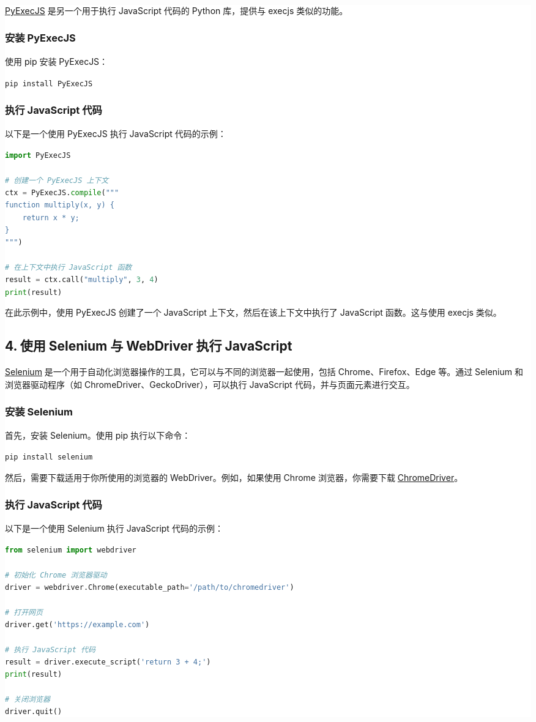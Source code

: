 [PyExecJS](https://pypi.org/project/PyExecJS/) 是另一个用于执行 JavaScript 代码的 Python 库，提供与 execjs 类似的功能。

### 安装 PyExecJS

使用 pip 安装 PyExecJS：

```bash
pip install PyExecJS
```

### 执行 JavaScript 代码

以下是一个使用 PyExecJS 执行 JavaScript 代码的示例：

```python
import PyExecJS

# 创建一个 PyExecJS 上下文
ctx = PyExecJS.compile("""
function multiply(x, y) {
    return x * y;
}
""")

# 在上下文中执行 JavaScript 函数
result = ctx.call("multiply", 3, 4)
print(result)
```

在此示例中，使用 PyExecJS 创建了一个 JavaScript 上下文，然后在该上下文中执行了 JavaScript 函数。这与使用 execjs 类似。

## 4. 使用 Selenium 与 WebDriver 执行 JavaScript

[Selenium](https://www.selenium.dev/) 是一个用于自动化浏览器操作的工具，它可以与不同的浏览器一起使用，包括 Chrome、Firefox、Edge 等。通过 Selenium 和浏览器驱动程序（如 ChromeDriver、GeckoDriver），可以执行 JavaScript 代码，并与页面元素进行交互。

### 安装 Selenium

首先，安装 Selenium。使用 pip 执行以下命令：

```bash
pip install selenium
```

然后，需要下载适用于你所使用的浏览器的 WebDriver。例如，如果使用 Chrome 浏览器，你需要下载 [ChromeDriver](https://sites.google.com/chromium.org/driver/)。

### 执行 JavaScript 代码

以下是一个使用 Selenium 执行 JavaScript 代码的示例：

```python
from selenium import webdriver

# 初始化 Chrome 浏览器驱动
driver = webdriver.Chrome(executable_path='/path/to/chromedriver')

# 打开网页
driver.get('https://example.com')

# 执行 JavaScript 代码
result = driver.execute_script('return 3 + 4;')
print(result)

# 关闭浏览器
driver.quit()
```
